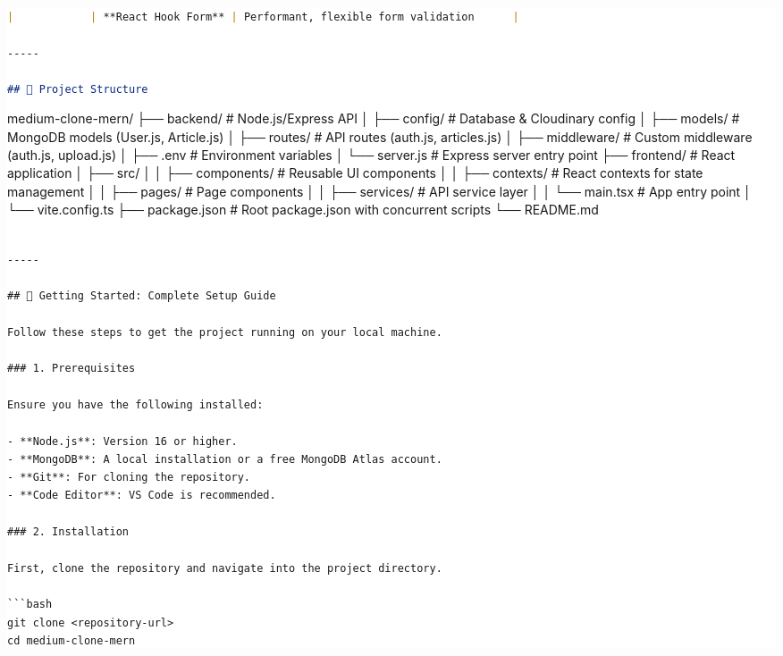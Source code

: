```markdown
|            | **React Hook Form** | Performant, flexible form validation      |

-----

## 📁 Project Structure

```

medium-clone-mern/
├── backend/                 \# Node.js/Express API
│   ├── config/              \# Database & Cloudinary config
│   ├── models/              \# MongoDB models (User.js, Article.js)
│   ├── routes/              \# API routes (auth.js, articles.js)
│   ├── middleware/          \# Custom middleware (auth.js, upload.js)
│   ├── .env                 \# Environment variables
│   └── server.js            \# Express server entry point
├── frontend/                \# React application
│   ├── src/
│   │   ├── components/      \# Reusable UI components
│   │   ├── contexts/        \# React contexts for state management
│   │   ├── pages/           \# Page components
│   │   ├── services/        \# API service layer
│   │   └── main.tsx         \# App entry point
│   └── vite.config.ts
├── package.json             \# Root package.json with concurrent scripts
└── README.md

````

-----

## 🚀 Getting Started: Complete Setup Guide

Follow these steps to get the project running on your local machine.

### 1. Prerequisites

Ensure you have the following installed:

- **Node.js**: Version 16 or higher.
- **MongoDB**: A local installation or a free MongoDB Atlas account.
- **Git**: For cloning the repository.
- **Code Editor**: VS Code is recommended.

### 2. Installation

First, clone the repository and navigate into the project directory.

```bash
git clone <repository-url>
cd medium-clone-mern
````
